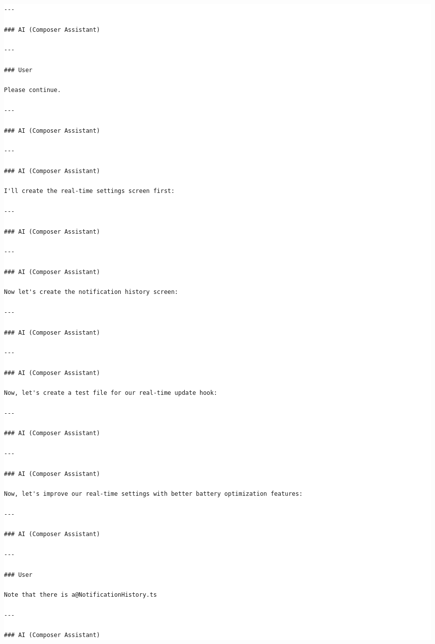 ```
---

### AI (Composer Assistant)

---

### User

Please continue.

---

### AI (Composer Assistant)

---

### AI (Composer Assistant)

I'll create the real-time settings screen first:

---

### AI (Composer Assistant)

---

### AI (Composer Assistant)

Now let's create the notification history screen:

---

### AI (Composer Assistant)

---

### AI (Composer Assistant)

Now, let's create a test file for our real-time update hook:

---

### AI (Composer Assistant)

---

### AI (Composer Assistant)

Now, let's improve our real-time settings with better battery optimization features:

---

### AI (Composer Assistant)

---

### User

Note that there is a@NotificationHistory.ts 

---

### AI (Composer Assistant)
```